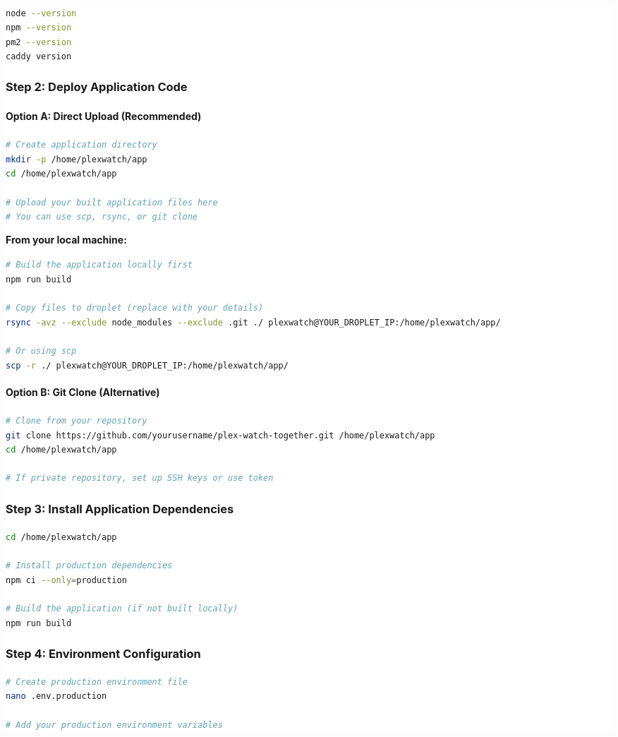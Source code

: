 ```bash
node --version
npm --version
pm2 --version
caddy version
```

### Step 2: Deploy Application Code

#### Option A: Direct Upload (Recommended)
```bash
# Create application directory
mkdir -p /home/plexwatch/app
cd /home/plexwatch/app

# Upload your built application files here
# You can use scp, rsync, or git clone
```

**From your local machine:**
```bash
# Build the application locally first
npm run build

# Copy files to droplet (replace with your details)
rsync -avz --exclude node_modules --exclude .git ./ plexwatch@YOUR_DROPLET_IP:/home/plexwatch/app/

# Or using scp
scp -r ./ plexwatch@YOUR_DROPLET_IP:/home/plexwatch/app/
```

#### Option B: Git Clone (Alternative)
```bash
# Clone from your repository
git clone https://github.com/yourusername/plex-watch-together.git /home/plexwatch/app
cd /home/plexwatch/app

# If private repository, set up SSH keys or use token
```

### Step 3: Install Application Dependencies
```bash
cd /home/plexwatch/app

# Install production dependencies
npm ci --only=production

# Build the application (if not built locally)
npm run build
```

### Step 4: Environment Configuration
```bash
# Create production environment file
nano .env.production

# Add your production environment variables
```

